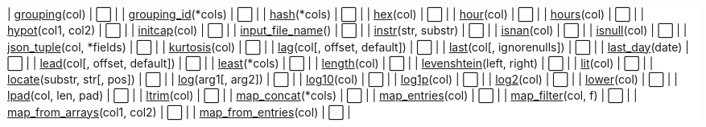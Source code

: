 | [grouping](https://spark.apache.org/docs/latest/api/python/reference/api/pyspark.sql.functions.grouping.html#pyspark.sql.functions.grouping)(col) | ⬜️            |
| [grouping\_id](https://spark.apache.org/docs/latest/api/python/reference/api/pyspark.sql.functions.grouping_id.html#pyspark.sql.functions.grouping_id)(\*cols) | ⬜️            |
| [hash](https://spark.apache.org/docs/latest/api/python/reference/api/pyspark.sql.functions.hash.html#pyspark.sql.functions.hash)(\*cols) | ⬜️            |
| [hex](https://spark.apache.org/docs/latest/api/python/reference/api/pyspark.sql.functions.hex.html#pyspark.sql.functions.hex)(col) | ⬜️            |
| [hour](https://spark.apache.org/docs/latest/api/python/reference/api/pyspark.sql.functions.hour.html#pyspark.sql.functions.hour)(col) | ⬜️            |
| [hours](https://spark.apache.org/docs/latest/api/python/reference/api/pyspark.sql.functions.hours.html#pyspark.sql.functions.hours)(col) | ⬜️            |
| [hypot](https://spark.apache.org/docs/latest/api/python/reference/api/pyspark.sql.functions.hypot.html#pyspark.sql.functions.hypot)(col1, col2) | ⬜️            |
| [initcap](https://spark.apache.org/docs/latest/api/python/reference/api/pyspark.sql.functions.initcap.html#pyspark.sql.functions.initcap)(col) | ⬜️            |
| [input\_file\_name](https://spark.apache.org/docs/latest/api/python/reference/api/pyspark.sql.functions.input_file_name.html#pyspark.sql.functions.input_file_name)() | ⬜️            |
| [instr](https://spark.apache.org/docs/latest/api/python/reference/api/pyspark.sql.functions.instr.html#pyspark.sql.functions.instr)(str, substr) | ⬜️            |
| [isnan](https://spark.apache.org/docs/latest/api/python/reference/api/pyspark.sql.functions.isnan.html#pyspark.sql.functions.isnan)(col) | ⬜️            |
| [isnull](https://spark.apache.org/docs/latest/api/python/reference/api/pyspark.sql.functions.isnull.html#pyspark.sql.functions.isnull)(col) | ⬜️            |
| [json\_tuple](https://spark.apache.org/docs/latest/api/python/reference/api/pyspark.sql.functions.json_tuple.html#pyspark.sql.functions.json_tuple)(col, \*fields) | ⬜️            |
| [kurtosis](https://spark.apache.org/docs/latest/api/python/reference/api/pyspark.sql.functions.kurtosis.html#pyspark.sql.functions.kurtosis)(col) | ⬜️            |
| [lag](https://spark.apache.org/docs/latest/api/python/reference/api/pyspark.sql.functions.lag.html#pyspark.sql.functions.lag)(col\[, offset, default\]) | ⬜️            |
| [last](https://spark.apache.org/docs/latest/api/python/reference/api/pyspark.sql.functions.last.html#pyspark.sql.functions.last)(col\[, ignorenulls\]) | ⬜️            |
| [last\_day](https://spark.apache.org/docs/latest/api/python/reference/api/pyspark.sql.functions.last_day.html#pyspark.sql.functions.last_day)(date) | ⬜️            |
| [lead](https://spark.apache.org/docs/latest/api/python/reference/api/pyspark.sql.functions.lead.html#pyspark.sql.functions.lead)(col\[, offset, default\]) | ⬜️            |
| [least](https://spark.apache.org/docs/latest/api/python/reference/api/pyspark.sql.functions.least.html#pyspark.sql.functions.least)(\*cols) | ⬜️            |
| [length](https://spark.apache.org/docs/latest/api/python/reference/api/pyspark.sql.functions.length.html#pyspark.sql.functions.length)(col) | ⬜️            |
| [levenshtein](https://spark.apache.org/docs/latest/api/python/reference/api/pyspark.sql.functions.levenshtein.html#pyspark.sql.functions.levenshtein)(left, right) | ⬜️            |
| [lit](https://spark.apache.org/docs/latest/api/python/reference/api/pyspark.sql.functions.lit.html#pyspark.sql.functions.lit)(col) | ⬜️            |
| [locate](https://spark.apache.org/docs/latest/api/python/reference/api/pyspark.sql.functions.locate.html#pyspark.sql.functions.locate)(substr, str\[, pos\]) | ⬜️            |
| [log](https://spark.apache.org/docs/latest/api/python/reference/api/pyspark.sql.functions.log.html#pyspark.sql.functions.log)(arg1\[, arg2\]) | ⬜️            |
| [log10](https://spark.apache.org/docs/latest/api/python/reference/api/pyspark.sql.functions.log10.html#pyspark.sql.functions.log10)(col) | ⬜️            |
| [log1p](https://spark.apache.org/docs/latest/api/python/reference/api/pyspark.sql.functions.log1p.html#pyspark.sql.functions.log1p)(col) | ⬜️            |
| [log2](https://spark.apache.org/docs/latest/api/python/reference/api/pyspark.sql.functions.log2.html#pyspark.sql.functions.log2)(col) | ⬜️            |
| [lower](https://spark.apache.org/docs/latest/api/python/reference/api/pyspark.sql.functions.lower.html#pyspark.sql.functions.lower)(col) | ⬜️            |
| [lpad](https://spark.apache.org/docs/latest/api/python/reference/api/pyspark.sql.functions.lpad.html#pyspark.sql.functions.lpad)(col, len, pad) | ⬜️            |
| [ltrim](https://spark.apache.org/docs/latest/api/python/reference/api/pyspark.sql.functions.ltrim.html#pyspark.sql.functions.ltrim)(col) | ⬜️            |
| [map\_concat](https://spark.apache.org/docs/latest/api/python/reference/api/pyspark.sql.functions.map_concat.html#pyspark.sql.functions.map_concat)(\*cols) | ⬜️            |
| [map\_entries](https://spark.apache.org/docs/latest/api/python/reference/api/pyspark.sql.functions.map_entries.html#pyspark.sql.functions.map_entries)(col) | ⬜️            |
| [map\_filter](https://spark.apache.org/docs/latest/api/python/reference/api/pyspark.sql.functions.map_filter.html#pyspark.sql.functions.map_filter)(col, f) | ⬜️            |
| [map\_from\_arrays](https://spark.apache.org/docs/latest/api/python/reference/api/pyspark.sql.functions.map_from_arrays.html#pyspark.sql.functions.map_from_arrays)(col1, col2) | ⬜️            |
| [map\_from\_entries](https://spark.apache.org/docs/latest/api/python/reference/api/pyspark.sql.functions.map_from_entries.html#pyspark.sql.functions.map_from_entries)(col) | ⬜️            |